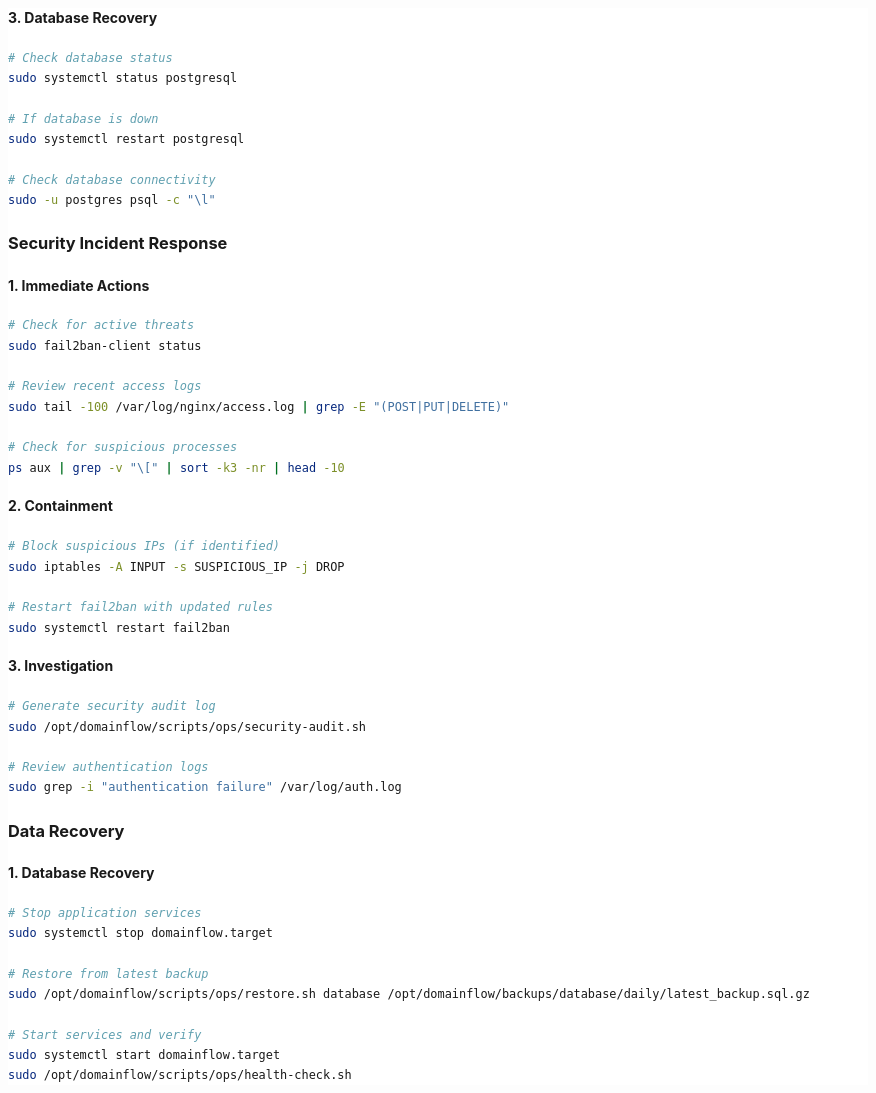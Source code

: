#### 3. Database Recovery

```bash
# Check database status
sudo systemctl status postgresql

# If database is down
sudo systemctl restart postgresql

# Check database connectivity
sudo -u postgres psql -c "\l"
```

### Security Incident Response

#### 1. Immediate Actions

```bash
# Check for active threats
sudo fail2ban-client status

# Review recent access logs
sudo tail -100 /var/log/nginx/access.log | grep -E "(POST|PUT|DELETE)"

# Check for suspicious processes
ps aux | grep -v "\[" | sort -k3 -nr | head -10
```

#### 2. Containment

```bash
# Block suspicious IPs (if identified)
sudo iptables -A INPUT -s SUSPICIOUS_IP -j DROP

# Restart fail2ban with updated rules
sudo systemctl restart fail2ban
```

#### 3. Investigation

```bash
# Generate security audit log
sudo /opt/domainflow/scripts/ops/security-audit.sh

# Review authentication logs
sudo grep -i "authentication failure" /var/log/auth.log
```

### Data Recovery

#### 1. Database Recovery

```bash
# Stop application services
sudo systemctl stop domainflow.target

# Restore from latest backup
sudo /opt/domainflow/scripts/ops/restore.sh database /opt/domainflow/backups/database/daily/latest_backup.sql.gz

# Start services and verify
sudo systemctl start domainflow.target
sudo /opt/domainflow/scripts/ops/health-check.sh
```
